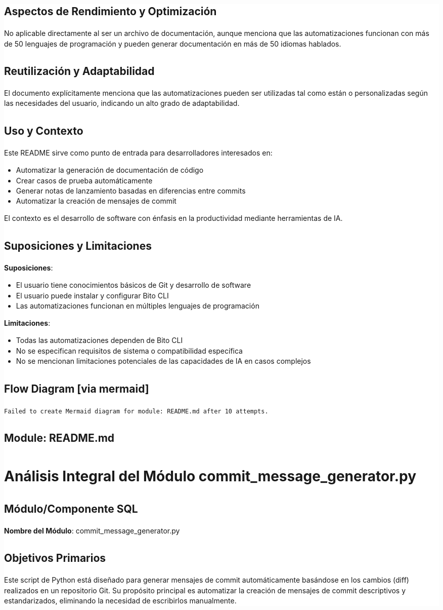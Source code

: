 ## Aspectos de Rendimiento y Optimización
No aplicable directamente al ser un archivo de documentación, aunque menciona que las automatizaciones funcionan con más de 50 lenguajes de programación y pueden generar documentación en más de 50 idiomas hablados.

## Reutilización y Adaptabilidad
El documento explícitamente menciona que las automatizaciones pueden ser utilizadas tal como están o personalizadas según las necesidades del usuario, indicando un alto grado de adaptabilidad.

## Uso y Contexto
Este README sirve como punto de entrada para desarrolladores interesados en:
- Automatizar la generación de documentación de código
- Crear casos de prueba automáticamente
- Generar notas de lanzamiento basadas en diferencias entre commits
- Automatizar la creación de mensajes de commit

El contexto es el desarrollo de software con énfasis en la productividad mediante herramientas de IA.

## Suposiciones y Limitaciones
**Suposiciones**:
- El usuario tiene conocimientos básicos de Git y desarrollo de software
- El usuario puede instalar y configurar Bito CLI
- Las automatizaciones funcionan en múltiples lenguajes de programación

**Limitaciones**:
- Todas las automatizaciones dependen de Bito CLI
- No se especifican requisitos de sistema o compatibilidad específica
- No se mencionan limitaciones potenciales de las capacidades de IA en casos complejos
## Flow Diagram [via mermaid]
```mermaid
Failed to create Mermaid diagram for module: README.md after 10 attempts.
```
## Module: README.md

# Análisis Integral del Módulo commit_message_generator.py

## Módulo/Componente SQL
**Nombre del Módulo**: commit_message_generator.py

## Objetivos Primarios
Este script de Python está diseñado para generar mensajes de commit automáticamente basándose en los cambios (diff) realizados en un repositorio Git. Su propósito principal es automatizar la creación de mensajes de commit descriptivos y estandarizados, eliminando la necesidad de escribirlos manualmente.
